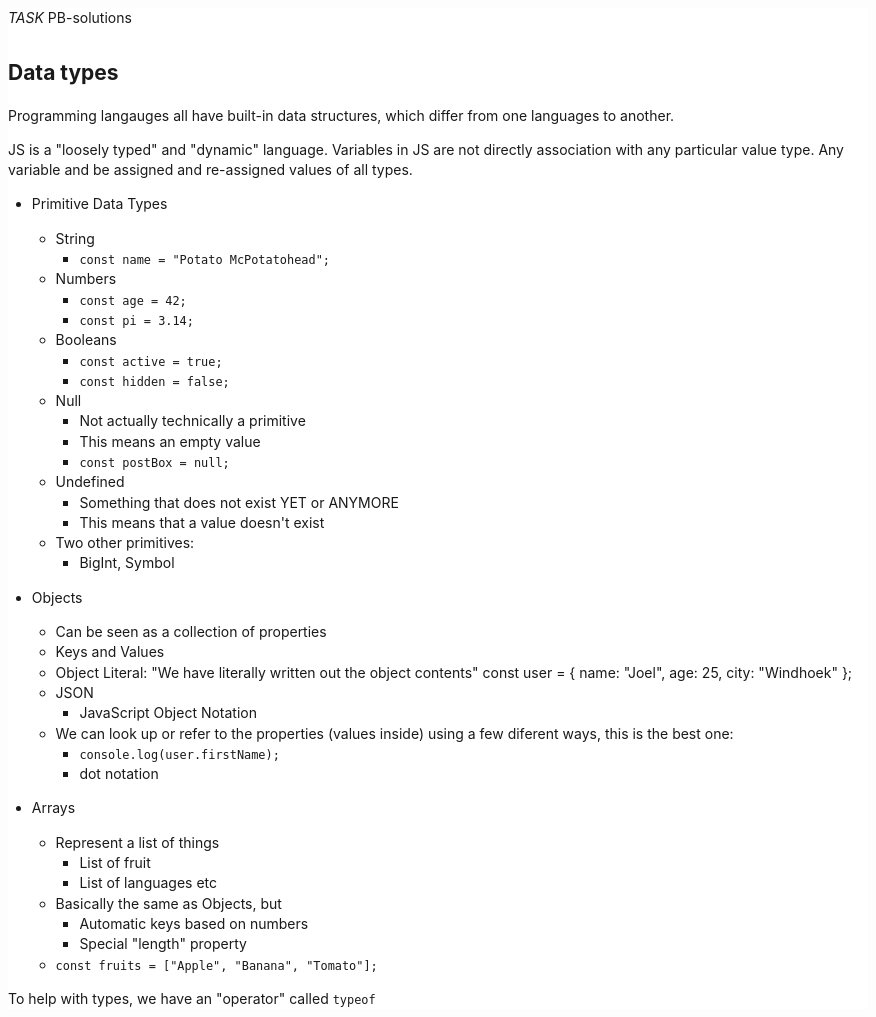 *TASK* PB-solutions

## Data types

Programming langauges all have built-in data structures, which differ from one languages to another.

JS is a "loosely typed" and "dynamic" language. Variables in JS are not directly association with any particular value type. Any variable and be assigned and re-assigned values of all types.

- Primitive Data Types
  - String
    - `const name = "Potato McPotatohead";`
  - Numbers
    - `const age = 42;`
    - `const pi = 3.14;`
  - Booleans
    - `const active = true;`
    - `const hidden = false;`
  - Null
    - Not actually technically a primitive
    - This means an empty value
    - `const postBox = null;`
  - Undefined
    - Something that does not exist YET or ANYMORE
    - This means that a value doesn't exist
  - Two other primitives:
    - BigInt, Symbol

- Objects
  - Can be seen as a collection of properties
  - Keys and Values
  - Object Literal:
    "We have literally written out the object contents"
    const user = {
      name: "Joel",
      age: 25,
      city: "Windhoek"
    };
  - JSON
    - JavaScript Object Notation
  - We can look up or refer to the properties (values inside) using a few diferent ways, this is the best one:
    - `console.log(user.firstName);`
    - dot notation

- Arrays
  - Represent a list of things
    - List of fruit
    - List of languages etc
  - Basically the same as Objects, but
    - Automatic keys based on numbers
    - Special "length" property
  - `const fruits = ["Apple", "Banana", "Tomato"];`

To help with types, we have an "operator" called `typeof`
